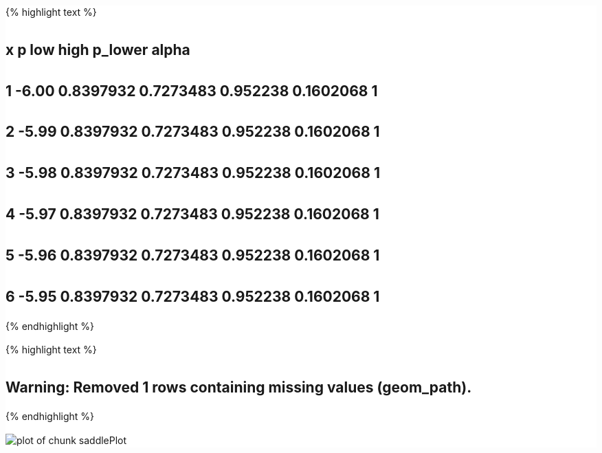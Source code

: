 

{% highlight text %}
##       x         p       low     high   p_lower alpha
## 1 -6.00 0.8397932 0.7273483 0.952238 0.1602068     1
## 2 -5.99 0.8397932 0.7273483 0.952238 0.1602068     1
## 3 -5.98 0.8397932 0.7273483 0.952238 0.1602068     1
## 4 -5.97 0.8397932 0.7273483 0.952238 0.1602068     1
## 5 -5.96 0.8397932 0.7273483 0.952238 0.1602068     1
## 6 -5.95 0.8397932 0.7273483 0.952238 0.1602068     1
{% endhighlight %}


{% highlight text %}
## Warning: Removed 1 rows containing missing values (geom_path).
{% endhighlight %}

![plot of chunk saddlePlot](/dgRaph/figs/motifs/saddlePlot-1.png) 
